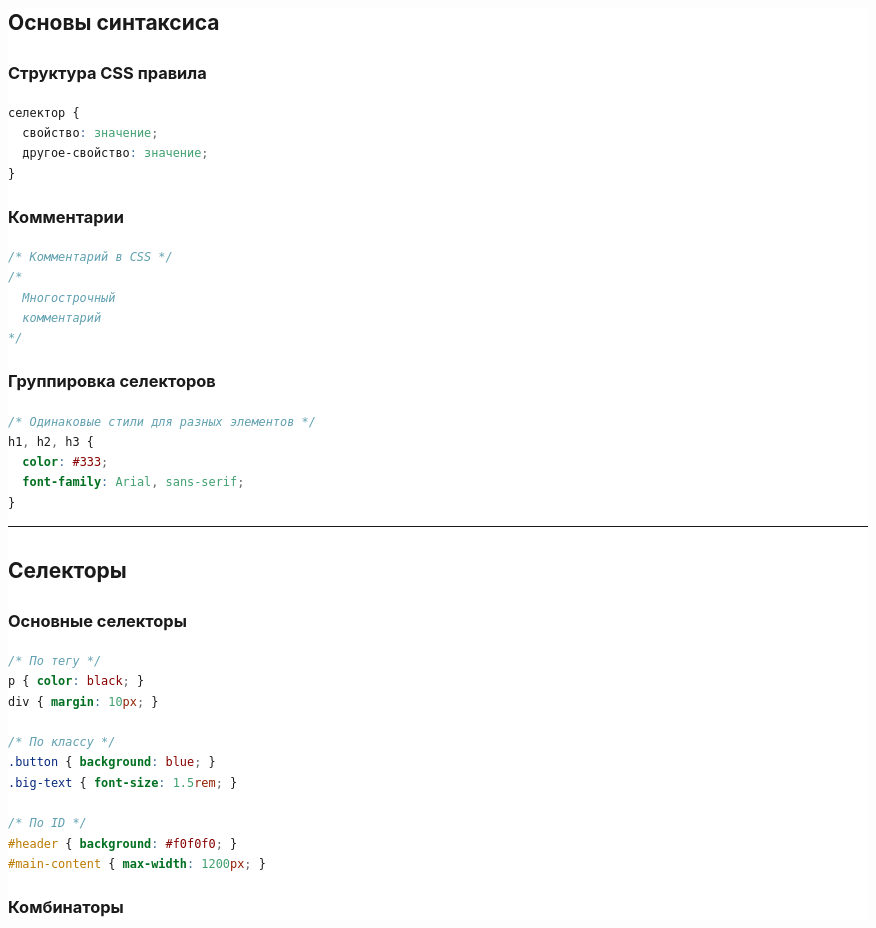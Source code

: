 
## Основы синтаксиса

### Структура CSS правила
```css
селектор {
  свойство: значение;
  другое-свойство: значение;
}
```

### Комментарии
```css
/* Комментарий в CSS */
/*
  Многострочный
  комментарий
*/
```

### Группировка селекторов
```css
/* Одинаковые стили для разных элементов */
h1, h2, h3 {
  color: #333;
  font-family: Arial, sans-serif;
}
```

---

## Селекторы

### Основные селекторы

```css
/* По тегу */
p { color: black; }
div { margin: 10px; }

/* По классу */
.button { background: blue; }
.big-text { font-size: 1.5rem; }

/* По ID */
#header { background: #f0f0f0; }
#main-content { max-width: 1200px; }
```

### Комбинаторы
